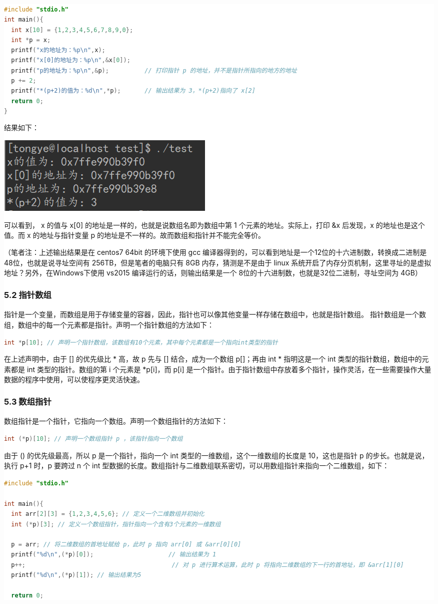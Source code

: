 ```c
#include "stdio.h"
int main(){
  int x[10] = {1,2,3,4,5,6,7,8,9,0};
  int *p = x;
  printf("x的地址为：%p\n",x);
  printf("x[0]的地址为：%p\n",&x[0]);
  printf("p的地址为：%p\n",&p);　　　　　　// 打印指针 p 的地址，并不是指针所指向的地方的地址
  p += 2;
  printf("*(p+2)的值为：%d\n",*p);　　　　// 输出结果为 3，*(p+2)指向了 x[2]
  return 0;
}
```

结果如下：

![img](media/2019102324.png)



可以看到， x 的值与 x[0] 的地址是一样的，也就是说数组名即为数组中第 1 个元素的地址。实际上，打印 &x 后发现，x 的地址也是这个值。而 x 的地址与指针变量 p 的地址是不一样的。故而数组和指针并不能完全等价。

（笔者注：上述输出结果是在 centos7 64bit 的环境下使用 gcc 编译器得到的，可以看到地址是一个12位的十六进制数，转换成二进制是48位，也就是说寻址空间有 256TB，但是笔者的电脑只有 8GB 内存，猜测是不是由于 linux 系统开启了内存分页机制，这里寻址的是虚拟地址？另外，在Windows下使用 vs2015 编译运行的话，则输出结果是一个 8位的十六进制数，也就是32位二进制，寻址空间为 4GB）

### 5.2 指针数组

指针是一个变量，而数组是用于存储变量的容器，因此，指针也可以像其他变量一样存储在数组中，也就是指针数组。 指针数组是一个数组，数组中的每一个元素都是指针。声明一个指针数组的方法如下：

```c
int *p[10]; // 声明一个指针数组，该数组有10个元素，其中每个元素都是一个指向int类型的指针
```

在上述声明中，由于 [] 的优先级比 * 高，故 p 先与 [] 结合，成为一个数组 p[]；再由 int * 指明这是一个 int 类型的指针数组，数组中的元素都是 int 类型的指针。数组的第 i 个元素是 *p[i]，而 p[i] 是一个指针。由于指针数组中存放着多个指针，操作灵活，在一些需要操作大量数据的程序中使用，可以使程序更灵活快速。

### 5.3 数组指针

数组指针是一个指针，它指向一个数组。声明一个数组指针的方法如下：

```c
int (*p)[10]; // 声明一个数组指针 p ，该指针指向一个数组
```

由于 () 的优先级最高，所以 p 是一个指针，指向一个 int 类型的一维数组，这个一维数组的长度是 10，这也是指针 p 的步长。也就是说，执行 p+1 时，p 要跨过 n 个 int 型数据的长度。数组指针与二维数组联系密切，可以用数组指针来指向一个二维数组，如下：

```c
#include "stdio.h"

int main(){
  int arr[2][3] = {1,2,3,4,5,6}; // 定义一个二维数组并初始化
  int (*p)[3]; // 定义一个数组指针，指针指向一个含有3个元素的一维数组

  p = arr; // 将二维数组的首地址赋给 p，此时 p 指向 arr[0] 或 &arr[0][0]
  printf("%d\n",(*p)[0]);　　　　　　　　　　　　 // 输出结果为 1
  p++;　　　　　　　　　　　　　　　　　　　　　　　　 // 对 p 进行算术运算，此时 p 将指向二维数组的下一行的首地址，即 &arr[1][0]
  printf("%d\n",(*p)[1]); // 输出结果为5

  return 0;
```